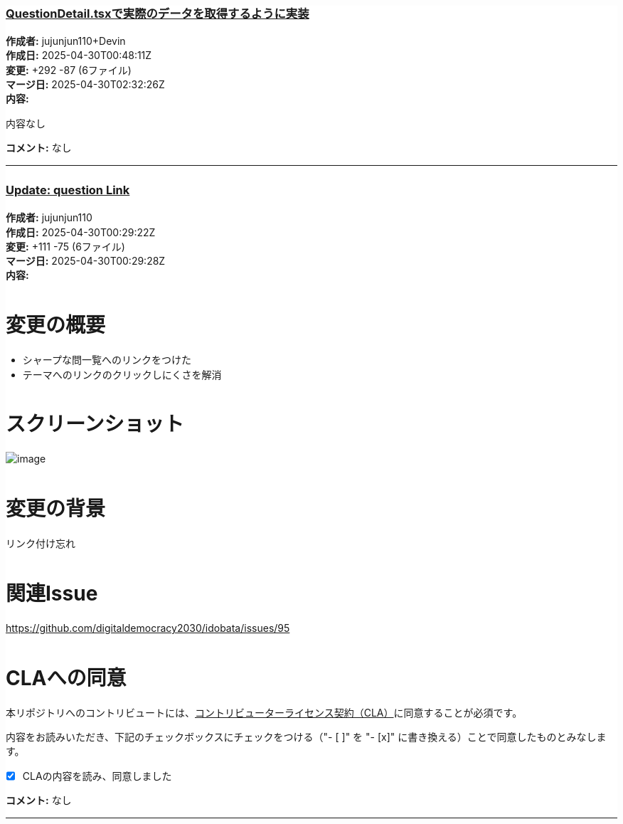### [QuestionDetail.tsxで実際のデータを取得するように実装](https://github.com/digitaldemocracy2030/idobata/pull/98)

**作成者:** jujunjun110+Devin  
**作成日:** 2025-04-30T00:48:11Z  
**変更:** +292 -87 (6ファイル)  
**マージ日:** 2025-04-30T02:32:26Z  
**内容:**

内容なし

**コメント:** なし

---

### [Update: question Link](https://github.com/digitaldemocracy2030/idobata/pull/97)

**作成者:** jujunjun110  
**作成日:** 2025-04-30T00:29:22Z  
**変更:** +111 -75 (6ファイル)  
**マージ日:** 2025-04-30T00:29:28Z  
**内容:**

# 変更の概要
* シャープな問一覧へのリンクをつけた
* テーマへのリンクのクリックしにくさを解消

# スクリーンショット
![image](https://github.com/user-attachments/assets/2b450ce3-52dc-43f7-974e-a54c99a220e3)


# 変更の背景
リンク付け忘れ

# 関連Issue
https://github.com/digitaldemocracy2030/idobata/issues/95

# CLAへの同意
本リポジトリへのコントリビュートには、[コントリビューターライセンス契約（CLA）](https://github.com/digitaldemocracy2030/idobata/blob/main/CLA.md)に同意することが必須です。

内容をお読みいただき、下記のチェックボックスにチェックをつける（"- [ ]" を "- [x]" に書き換える）ことで同意したものとみなします。

- [x] CLAの内容を読み、同意しました

**コメント:** なし

---